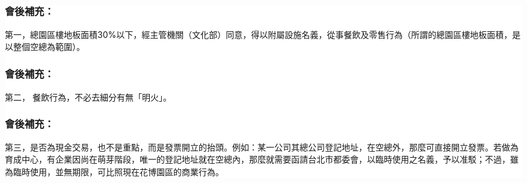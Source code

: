 ### 會後補充：
第一，總園區樓地板面積30%以下，經主管機關（文化部）同意，得以附屬設施名義，從事餐飲及零售行為（所謂的總園區樓地板面積，是以整個空總為範圍）。

### 會後補充：
第二， 餐飲行為，不必去細分有無「明火」。

### 會後補充：
第三，是否為現金交易，也不是重點，而是發票開立的抬頭。例如：某一公司其總公司登記地址，在空總外，那麼可直接開立發票。若做為育成中心，有企業因尚在萌芽階段，唯一的登記地址就在空總內，那麼就需要函請台北市都委會，以臨時使用之名義，予以准駁；不過，雖為臨時使用，並無期限，可比照現在花博園區的商業行為。

